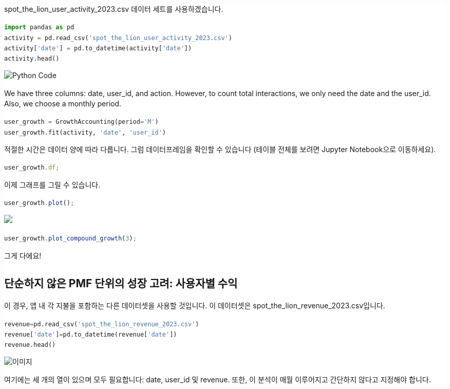 spot_the_lion_user_activity_2023.csv 데이터 세트를 사용하겠습니다.

<div class="content-ad"></div>

```python
import pandas as pd
activity = pd.read_csv('spot_the_lion_user_activity_2023.csv')
activity['date'] = pd.to_datetime(activity['date'])
activity.head()
```

![Python Code](/TIL/assets/img/2024-07-09-AQuantitativeApproachtoProductMarketFitPythonCode_0.png)

We have three columns: date, user_id, and action. However, to count total interactions, we only need the date and the user_id. Also, we choose a monthly period.

```python
user_growth = GrowthAccounting(period='M')
user_growth.fit(activity, 'date', 'user_id')
```

<div class="content-ad"></div>

적절한 시간은 데이터 양에 따라 다릅니다. 그럼 데이터프레임을 확인할 수 있습니다 (테이블 전체를 보려면 Jupyter Notebook으로 이동하세요).

```js
user_growth.df;
```

이제 그래프를 그릴 수 있습니다.

```js
user_growth.plot();
```

<div class="content-ad"></div>

<img src="/TIL/assets/img/2024-07-09-AQuantitativeApproachtoProductMarketFitPythonCode_1.png" />

```js
user_growth.plot_compound_growth(3);
```

그게 다에요!

## 단순하지 않은 PMF 단위의 성장 고려: 사용자별 수익

<div class="content-ad"></div>

이 경우, 앱 내 각 지불을 포함하는 다른 데이터셋을 사용할 것입니다. 이 데이터셋은 spot_the_lion_revenue_2023.csv입니다.

```python
revenue=pd.read_csv('spot_the_lion_revenue_2023.csv')
revenue['date']=pd.to_datetime(revenue['date'])
revenue.head()
```

![이미지](/TIL/assets/img/2024-07-09-AQuantitativeApproachtoProductMarketFitPythonCode_2.png)

여기에는 세 개의 열이 있으며 모두 필요합니다: date, user_id 및 revenue. 또한, 이 분석이 매월 이루어지고 간단하지 않다고 지정해야 합니다.
